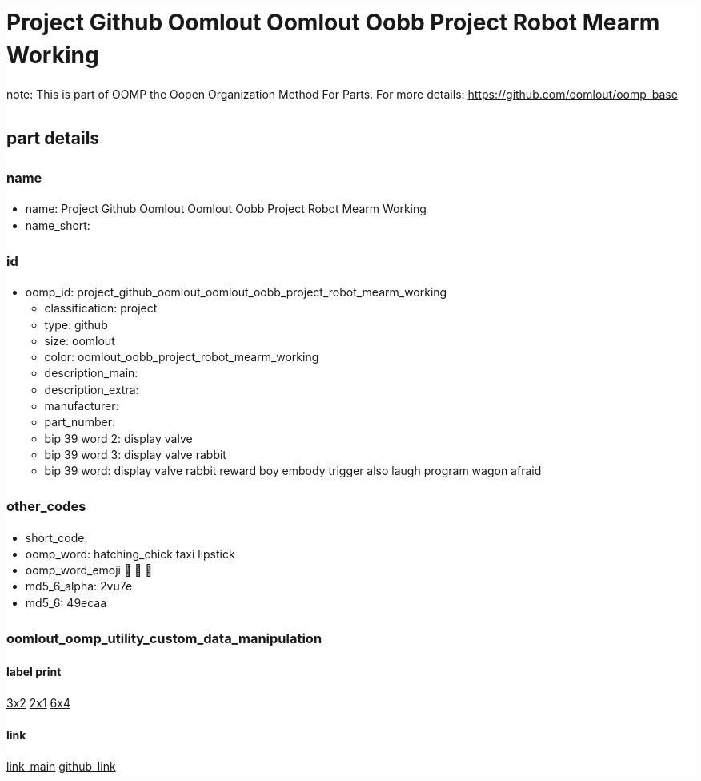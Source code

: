 # Project Github Oomlout Oomlout Oobb Project Robot Mearm Working  

note: This is part of OOMP the Oopen Organization Method For Parts. For more details: https://github.com/oomlout/oomp_base

##  part details





### name
* name: Project Github Oomlout Oomlout Oobb Project Robot Mearm Working
* name_short: 
### id
* oomp_id: project_github_oomlout_oomlout_oobb_project_robot_mearm_working
  * classification: project
  * type: github
  * size: oomlout
  * color: oomlout_oobb_project_robot_mearm_working
  * description_main: 
  * description_extra: 
  * manufacturer: 
  * part_number: 
  * bip 39 word 2: display valve
  * bip 39 word 3: display valve rabbit
  * bip 39 word: display valve rabbit reward boy embody trigger also laugh program wagon afraid

### other_codes
* short_code: 
* oomp_word: hatching_chick taxi lipstick
* oomp_word_emoji :hatching_chick: :taxi: :lipstick:
* md5_6_alpha: 2vu7e
* md5_6: 49ecaa






### oomlout_oomp_utility_custom_data_manipulation
#### label print
[3x2](http://192.168.1.245:1112/?label=oomp%202vu7e)
[2x1](http://192.168.1.242:1112/?label=oomp%202vu7e)
[6x4](http://192.168.1.55:1112/?label=oomp%202vu7e)    

#### link

[link_main](https://github.com/oomlout/oomlout_oomp_current_version_messy/tree/main/parts/project_github_oomlout_oomlout_oobb_project_robot_mearm_working) [github_link](https://github.com/oomlout/oomlout_oomp_part_src/tree/main/parts/project_github_oomlout_oomlout_oobb_project_robot_mearm_working)                             
